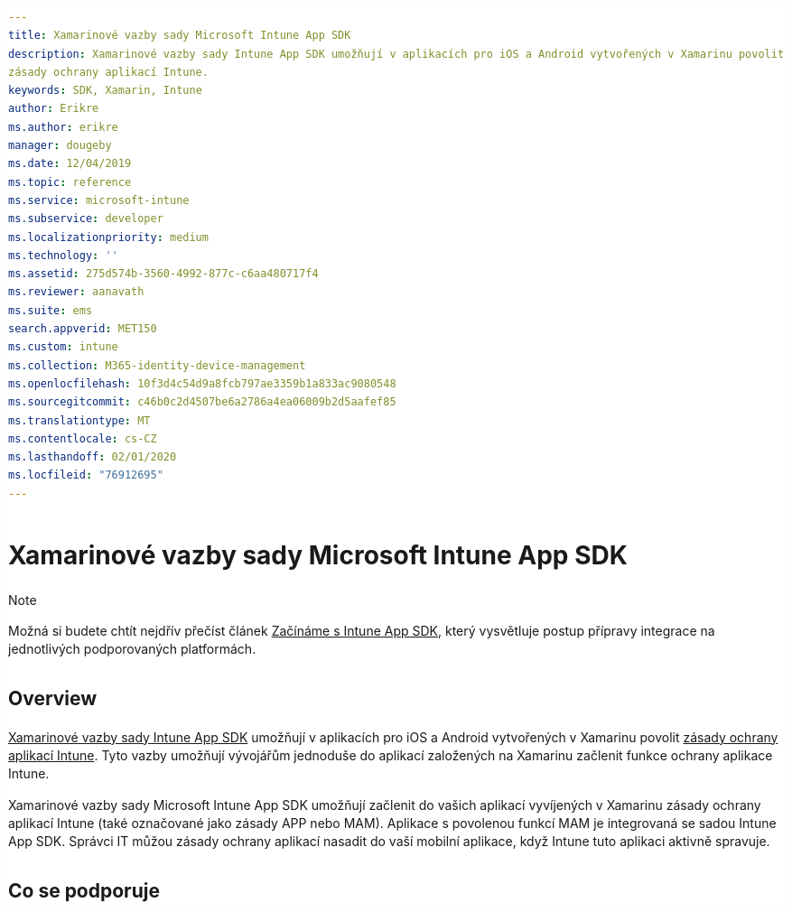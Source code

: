 ```yaml
---
title: Xamarinové vazby sady Microsoft Intune App SDK
description: Xamarinové vazby sady Intune App SDK umožňují v aplikacích pro iOS a Android vytvořených v Xamarinu povolit zásady ochrany aplikací Intune.
keywords: SDK, Xamarin, Intune
author: Erikre
ms.author: erikre
manager: dougeby
ms.date: 12/04/2019
ms.topic: reference
ms.service: microsoft-intune
ms.subservice: developer
ms.localizationpriority: medium
ms.technology: ''
ms.assetid: 275d574b-3560-4992-877c-c6aa480717f4
ms.reviewer: aanavath
ms.suite: ems
search.appverid: MET150
ms.custom: intune
ms.collection: M365-identity-device-management
ms.openlocfilehash: 10f3d4c54d9a8fcb797ae3359b1a833ac9080548
ms.sourcegitcommit: c46b0c2d4507be6a2786a4ea06009b2d5aafef85
ms.translationtype: MT
ms.contentlocale: cs-CZ
ms.lasthandoff: 02/01/2020
ms.locfileid: "76912695"
---
```

# <a name="microsoft-intune-app-sdk-xamarin-bindings"></a>Xamarinové vazby sady Microsoft Intune App SDK

> [!NOTE]
> Možná si budete chtít nejdřív přečíst článek [Začínáme s Intune App SDK](app-sdk-get-started.md), který vysvětluje postup přípravy integrace na jednotlivých podporovaných platformách.

## <a name="overview"></a>Overview
[Xamarinové vazby sady Intune App SDK](https://github.com/msintuneappsdk/intune-app-sdk-xamarin) umožňují v aplikacích pro iOS a Android vytvořených v Xamarinu povolit [zásady ochrany aplikací Intune](../apps/app-protection-policy.md). Tyto vazby umožňují vývojářům jednoduše do aplikací založených na Xamarinu začlenit funkce ochrany aplikace Intune.

Xamarinové vazby sady Microsoft Intune App SDK umožňují začlenit do vašich aplikací vyvíjených v Xamarinu zásady ochrany aplikací Intune (také označované jako zásady APP nebo MAM). Aplikace s povolenou funkcí MAM je integrovaná se sadou Intune App SDK. Správci IT můžou zásady ochrany aplikací nasadit do vaší mobilní aplikace, když Intune tuto aplikaci aktivně spravuje.

## <a name="whats-supported"></a>Co se podporuje
